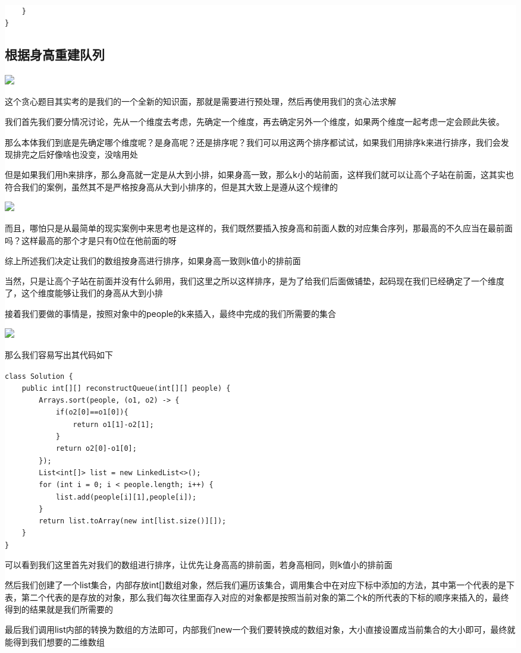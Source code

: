 ```
    }
}
```

## 根据身高重建队列

![](https://rolin-typora.oss-cn-guangzhou.aliyuncs.com/WEBRESOURCE5aec0cd1ef59b21262a9b24defdae523.png)

这个贪心题目其实考的是我们的一个全新的知识面，那就是需要进行预处理，然后再使用我们的贪心法求解

我们首先我们要分情况讨论，先从一个维度去考虑，先确定一个维度，再去确定另外一个维度，如果两个维度一起考虑一定会顾此失彼。

那么本体我们到底是先确定哪个维度呢？是身高呢？还是排序呢？我们可以用这两个排序都试试，如果我们用排序k来进行排序，我们会发现排完之后好像啥也没变，没啥用处

但是如果我们用h来排序，那么身高就一定是从大到小排，如果身高一致，那么k小的站前面，这样我们就可以让高个子站在前面，这其实也符合我们的案例，虽然其不是严格按身高从大到小排序的，但是其大致上是遵从这个规律的

![](https://rolin-typora.oss-cn-guangzhou.aliyuncs.com/WEBRESOURCE2df14a84efb582c45bc383a19449e928.png)

而且，哪怕只是从最简单的现实案例中来思考也是这样的，我们既然要插入按身高和前面人数的对应集合序列，那最高的不久应当在最前面吗？这样最高的那个才是只有0位在他前面的呀

综上所述我们决定让我们的数组按身高进行排序，如果身高一致则k值小的排前面

当然，只是让高个子站在前面并没有什么卵用，我们这里之所以这样排序，是为了给我们后面做铺垫，起码现在我们已经确定了一个维度了，这个维度能够让我们的身高从大到小排

接着我们要做的事情是，按照对象中的people的k来插入，最终中完成的我们所需要的集合

![](https://rolin-typora.oss-cn-guangzhou.aliyuncs.com/WEBRESOURCE3226997bea0d0722fc40fc0b686e1215.png)

那么我们容易写出其代码如下

```
class Solution {
    public int[][] reconstructQueue(int[][] people) {
        Arrays.sort(people, (o1, o2) -> {
            if(o2[0]==o1[0]){
                return o1[1]-o2[1];
            }
            return o2[0]-o1[0];
        });
        List<int[]> list = new LinkedList<>();
        for (int i = 0; i < people.length; i++) {
            list.add(people[i][1],people[i]);
        }
        return list.toArray(new int[list.size()][]);
    }
}
```

可以看到我们这里首先对我们的数组进行排序，让优先让身高高的排前面，若身高相同，则k值小的排前面

然后我们创建了一个list集合，内部存放int[]数组对象，然后我们遍历该集合，调用集合中在对应下标中添加的方法，其中第一个代表的是下表，第二个代表的是存放的对象，那么我们每次往里面存入对应的对象都是按照当前对象的第二个k的所代表的下标的顺序来插入的，最终得到的结果就是我们所需要的

最后我们调用list内部的转换为数组的方法即可，内部我们new一个我们要转换成的数组对象，大小直接设置成当前集合的大小即可，最终就能得到我们想要的二维数组
